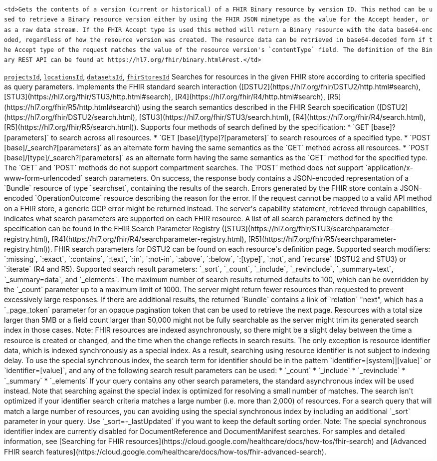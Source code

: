     <td>Gets the contents of a version (current or historical) of a FHIR Binary resource by version ID. This method can be used to retrieve a Binary resource version either by using the FHIR JSON mimetype as the value for the Accept header, or as a raw data stream. If the FHIR Accept type is used this method will return a Binary resource with the data base64-encoded, regardless of how the resource version was created. The resource data can be retrieved in base64-decoded form if the Accept type of the request matches the value of the resource version's `contentType` field. The definition of the Binary REST API can be found at https://hl7.org/fhir/binary.html#rest.</td>
</tr>
<tr>
    <td><a href="#search"><CopyableCode code="search" /></a></td>
    <td><CopyableCode code="exec" /></td>
    <td><a href="#parameter-projectsId"><code>projectsId</code></a>, <a href="#parameter-locationsId"><code>locationsId</code></a>, <a href="#parameter-datasetsId"><code>datasetsId</code></a>, <a href="#parameter-fhirStoresId"><code>fhirStoresId</code></a></td>
    <td></td>
    <td>Searches for resources in the given FHIR store according to criteria specified as query parameters. Implements the FHIR standard search interaction ([DSTU2](https://hl7.org/fhir/DSTU2/http.html#search), [STU3](https://hl7.org/fhir/STU3/http.html#search), [R4](https://hl7.org/fhir/R4/http.html#search), [R5](https://hl7.org/fhir/R5/http.html#search)) using the search semantics described in the FHIR Search specification ([DSTU2](https://hl7.org/fhir/DSTU2/search.html), [STU3](https://hl7.org/fhir/STU3/search.html), [R4](https://hl7.org/fhir/R4/search.html), [R5](https://hl7.org/fhir/R5/search.html)). Supports four methods of search defined by the specification: * `GET [base]?[parameters]` to search across all resources. * `GET [base]/[type]?[parameters]` to search resources of a specified type. * `POST [base]/_search?[parameters]` as an alternate form having the same semantics as the `GET` method across all resources. * `POST [base]/[type]/_search?[parameters]` as an alternate form having the same semantics as the `GET` method for the specified type. The `GET` and `POST` methods do not support compartment searches. The `POST` method does not support `application/x-www-form-urlencoded` search parameters. On success, the response body contains a JSON-encoded representation of a `Bundle` resource of type `searchset`, containing the results of the search. Errors generated by the FHIR store contain a JSON-encoded `OperationOutcome` resource describing the reason for the error. If the request cannot be mapped to a valid API method on a FHIR store, a generic GCP error might be returned instead. The server's capability statement, retrieved through capabilities, indicates what search parameters are supported on each FHIR resource. A list of all search parameters defined by the specification can be found in the FHIR Search Parameter Registry ([STU3](https://hl7.org/fhir/STU3/searchparameter-registry.html), [R4](https://hl7.org/fhir/R4/searchparameter-registry.html), [R5](https://hl7.org/fhir/R5/searchparameter-registry.html)). FHIR search parameters for DSTU2 can be found on each resource's definition page. Supported search modifiers: `:missing`, `:exact`, `:contains`, `:text`, `:in`, `:not-in`, `:above`, `:below`, `:[type]`, `:not`, and `recurse` (DSTU2 and STU3) or `:iterate` (R4 and R5). Supported search result parameters: `_sort`, `_count`, `_include`, `_revinclude`, `_summary=text`, `_summary=data`, and `_elements`. The maximum number of search results returned defaults to 100, which can be overridden by the `_count` parameter up to a maximum limit of 1000. The server might return fewer resources than requested to prevent excessively large responses. If there are additional results, the returned `Bundle` contains a link of `relation` "next", which has a `_page_token` parameter for an opaque pagination token that can be used to retrieve the next page. Resources with a total size larger than 5MB or a field count larger than 50,000 might not be fully searchable as the server might trim its generated search index in those cases. Note: FHIR resources are indexed asynchronously, so there might be a slight delay between the time a resource is created or changed, and the time when the change reflects in search results. The only exception is resource identifier data, which is indexed synchronously as a special index. As a result, searching using resource identifier is not subject to indexing delay. To use the special synchronous index, the search term for identifier should be in the pattern `identifier=[system]|[value]` or `identifier=[value]`, and any of the following search result parameters can be used: * `_count` * `_include` * `_revinclude` * `_summary` * `_elements` If your query contains any other search parameters, the standard asynchronous index will be used instead. Note that searching against the special index is optimized for resolving a small number of matches. The search isn't optimized if your identifier search criteria matches a large number (i.e. more than 2,000) of resources. For a search query that will match a large number of resources, you can avoiding using the special synchronous index by including an additional `_sort` parameter in your query. Use `_sort=-_lastUpdated` if you want to keep the default sorting order. Note: The special synchronous identifier index are currently disabled for DocumentReference and DocumentManifest searches. For samples and detailed information, see [Searching for FHIR resources](https://cloud.google.com/healthcare/docs/how-tos/fhir-search) and [Advanced FHIR search features](https://cloud.google.com/healthcare/docs/how-tos/fhir-advanced-search).</td>
</tr>
<tr>